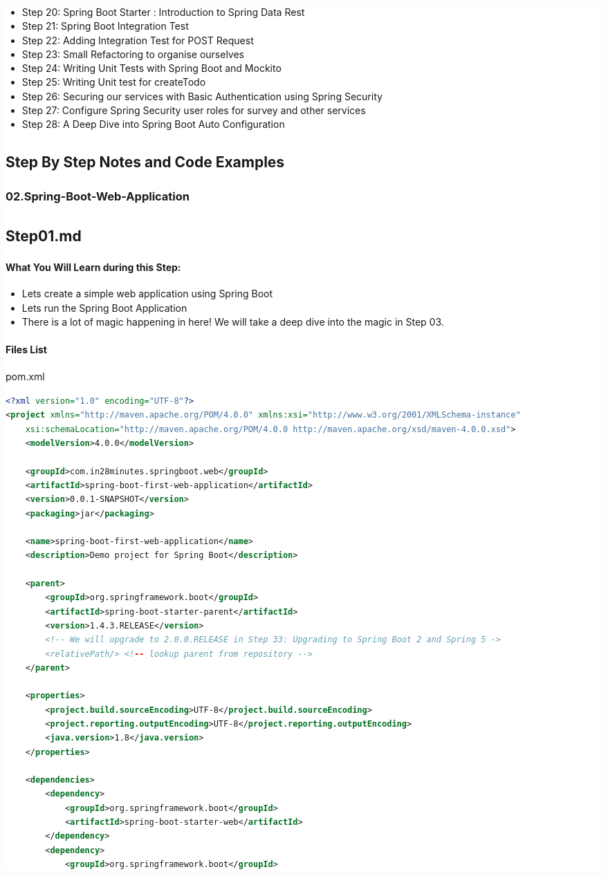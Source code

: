 - Step 20: Spring Boot Starter : Introduction to Spring Data Rest
- Step 21: Spring Boot Integration Test
- Step 22: Adding Integration Test for POST Request
- Step 23: Small Refactoring to organise ourselves
- Step 24: Writing Unit Tests with Spring Boot and Mockito
- Step 25: Writing Unit test for createTodo
- Step 26: Securing our services with Basic Authentication using Spring Security
- Step 27: Configure Spring Security user roles for survey and other services
- Step 28: A Deep Dive into Spring Boot Auto Configuration


## Step By Step Notes and Code Examples

### 02.Spring-Boot-Web-Application

## Step01.md

#### What You Will Learn during this Step:
- Lets create a simple web application using Spring Boot
- Lets run the Spring Boot Application
- There is a lot of magic happening in here! We will take a deep dive into the magic in Step 03. 

#### Files List

pom.xml

```xml
<?xml version="1.0" encoding="UTF-8"?>
<project xmlns="http://maven.apache.org/POM/4.0.0" xmlns:xsi="http://www.w3.org/2001/XMLSchema-instance"
	xsi:schemaLocation="http://maven.apache.org/POM/4.0.0 http://maven.apache.org/xsd/maven-4.0.0.xsd">
	<modelVersion>4.0.0</modelVersion>

	<groupId>com.in28minutes.springboot.web</groupId>
	<artifactId>spring-boot-first-web-application</artifactId>
	<version>0.0.1-SNAPSHOT</version>
	<packaging>jar</packaging>

	<name>spring-boot-first-web-application</name>
	<description>Demo project for Spring Boot</description>

	<parent>
		<groupId>org.springframework.boot</groupId>
		<artifactId>spring-boot-starter-parent</artifactId>
		<version>1.4.3.RELEASE</version> 
		<!-- We will upgrade to 2.0.0.RELEASE in Step 33: Upgrading to Spring Boot 2 and Spring 5 ->
		<relativePath/> <!-- lookup parent from repository -->
	</parent>

	<properties>
		<project.build.sourceEncoding>UTF-8</project.build.sourceEncoding>
		<project.reporting.outputEncoding>UTF-8</project.reporting.outputEncoding>
		<java.version>1.8</java.version>
	</properties>

	<dependencies>
		<dependency>
			<groupId>org.springframework.boot</groupId>
			<artifactId>spring-boot-starter-web</artifactId>
		</dependency>
		<dependency>
			<groupId>org.springframework.boot</groupId>
```